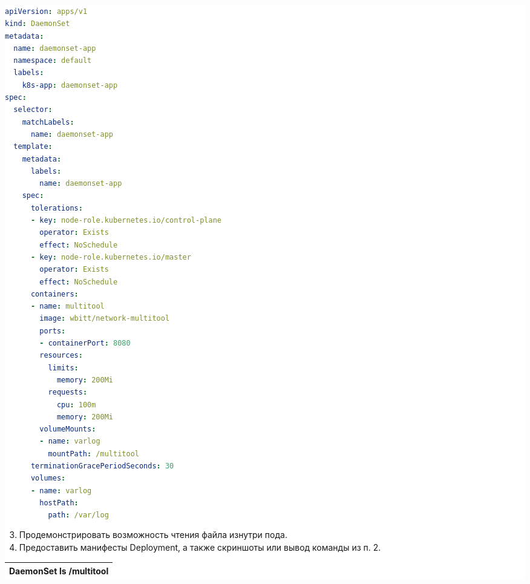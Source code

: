 ```yaml
apiVersion: apps/v1
kind: DaemonSet
metadata:
  name: daemonset-app
  namespace: default
  labels:
    k8s-app: daemonset-app
spec:
  selector:
    matchLabels:
      name: daemonset-app
  template:
    metadata:
      labels:
        name: daemonset-app
    spec:
      tolerations:
      - key: node-role.kubernetes.io/control-plane
        operator: Exists
        effect: NoSchedule
      - key: node-role.kubernetes.io/master
        operator: Exists
        effect: NoSchedule
      containers:
      - name: multitool
        image: wbitt/network-multitool
        ports:
        - containerPort: 8080
        resources:
          limits:
            memory: 200Mi
          requests:
            cpu: 100m
            memory: 200Mi
        volumeMounts:
        - name: varlog
          mountPath: /multitool
      terminationGracePeriodSeconds: 30
      volumes:
      - name: varlog
        hostPath:
          path: /var/log
```

3. Продемонстрировать возможность чтения файла изнутри пода.
4. Предоставить манифесты Deployment, а также скриншоты или вывод команды из п. 2.

| DaemonSet ls /multitool |
| :---: |
<p align="center">